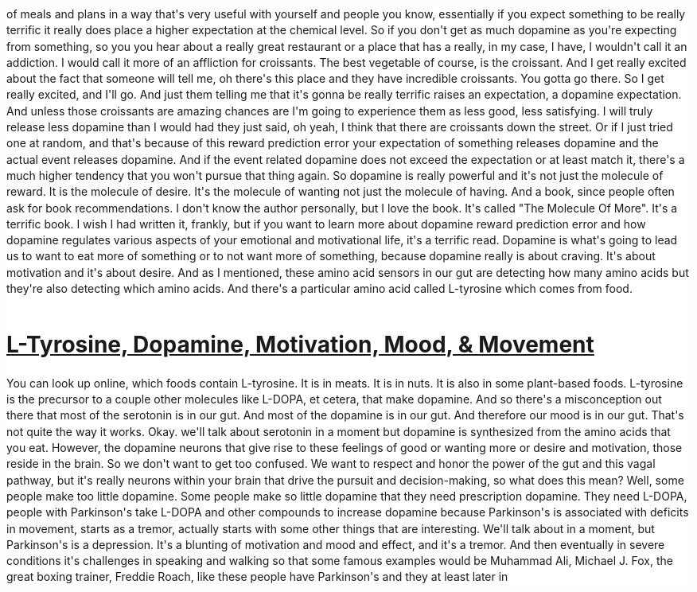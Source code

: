 of meals and plans in a way that's very useful with yourself and
people you know, essentially if you expect something to be really
terrific it really does place a higher expectation at the chemical
level. So if you don't get as much dopamine as you're expecting from
something, so you you hear about a really great restaurant or a place
that has a really, in my case, I have, I wouldn't call it an
addiction. I would call it more of an affliction for croissants. The
best vegetable of course, is the croissant. And I get really excited
about the fact that someone will tell me, oh there's this place and
they have incredible croissants. You gotta go there. So I get really
excited, and I'll go. And just them telling me that it's gonna be
really terrific raises an expectation, a dopamine expectation. And
unless those croissants are amazing chances are I'm going to
experience them as less good, less satisfying. I will truly release
less dopamine than I would had they just said, oh yeah, I think that
there are croissants down the street. Or if I just tried one at
random, and that's because of this reward prediction error your
expectation of something releases dopamine and the actual event
releases dopamine. And if the event related dopamine does not exceed
the expectation or at least match it, there's a much higher tendency
that you won't pursue that thing again. So dopamine is really powerful
and it's not just the molecule of reward. It is the molecule of
desire. It's the molecule of wanting not just the molecule of having.
And a book, since people often ask for book recommendations. I don't
know the author personally, but I love the book. It's called "The
Molecule Of More". It's a terrific book. I wish I had written it,
frankly, but if you want to learn more about dopamine reward
prediction error and how dopamine regulates various aspects of your
emotional and motivational life, it's a terrific read. Dopamine is
what's going to lead us to want to eat more of something or to not
want more of something, because dopamine really is about craving. It's
about motivation and it's about desire. And as I mentioned, these
amino acid sensors in our gut are detecting how many amino acids but
they're also detecting which amino acids. And there's a particular
amino acid called L-tyrosine which comes from food.

# [L-Tyrosine, Dopamine, Motivation, Mood, & Movement](http://www.youtube.com/watch?v=XfURDjegrAw&t=1921)

You can look up online, which foods contain L-tyrosine. It is in
meats. It is in nuts. It is also in some plant-based foods. L-tyrosine
is the precursor to a couple other molecules like L-DOPA, et cetera,
that make dopamine. And so there's a misconception out there that most
of the serotonin is in our gut. And most of the dopamine is in our
gut. And therefore our mood is in our gut. That's not quite the way it
works. Okay. we'll talk about serotonin in a moment but dopamine is
synthesized from the amino acids that you eat. However, the dopamine
neurons that give rise to these feelings of good or wanting more or
desire and motivation, those reside in the brain. So we don't want to
get too confused. We want to respect and honor the power of the gut
and this vagal pathway, but it's really neurons within your brain that
drive the pursuit and decision-making, so what does this mean? Well,
some people make too little dopamine. Some people make so little
dopamine that they need prescription dopamine. They need L-DOPA,
people with Parkinson's take L-DOPA and other compounds to increase
dopamine because Parkinson's is associated with deficits in movement,
starts as a tremor, actually starts with some other things that are
interesting. We'll talk about in a moment, but Parkinson's is a
depression. It's a blunting of motivation and mood and effect, and
it's a tremor. And then eventually in severe conditions it's
challenges in speaking and walking so that some famous examples would
be Muhammad Ali, Michael J. Fox, the great boxing trainer, Freddie
Roach, like these people have Parkinson's and they at least later in
